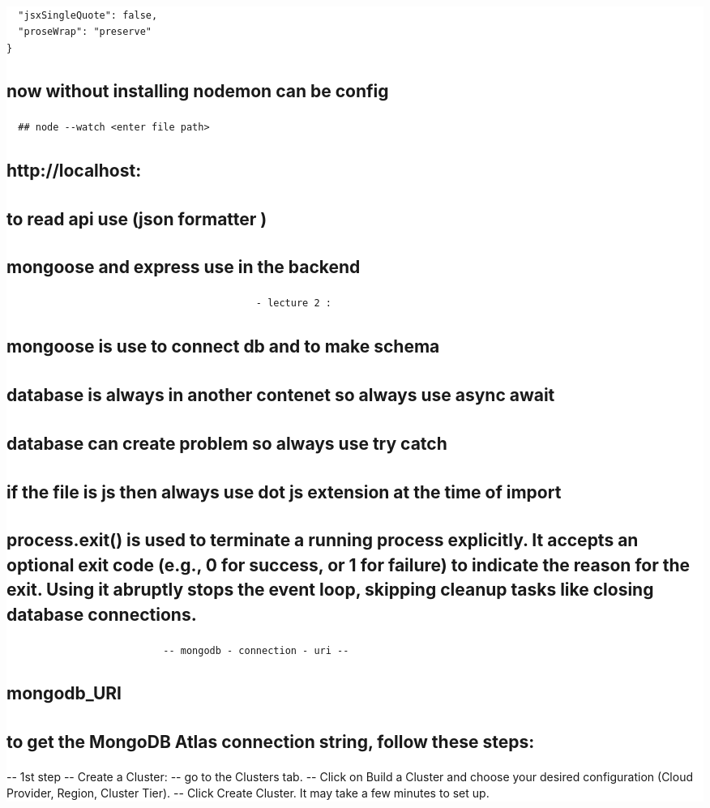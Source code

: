 ```
  "jsxSingleQuote": false,
  "proseWrap": "preserve"
}
```    

## now without installing nodemon can be config 
      ## node --watch <enter file path>

## http://localhost:<port>
## to read api use (json formatter )

## mongoose and express use in the backend 




                                               - lecture 2 : 
                        
## mongoose is use to connect db and to make schema 
## database is always in another contenet so always  use async await 
## database can create problem so  always use  try catch 
## if the file is js then always use dot js extension at the time of import 

##  process.exit() is used to terminate a running process explicitly. It accepts an optional exit code (e.g., 0 for success, or 1 for failure) to indicate the reason for the exit. Using it abruptly stops the event loop, skipping cleanup tasks like closing database connections.

 
                               -- mongodb - connection - uri --

##  mongodb_URI
   ## to get the MongoDB Atlas connection string, follow these steps:

-- 1st step 
          -- Create a Cluster: 
                    --  go to the Clusters tab.
                    -- Click on Build a Cluster and choose your desired configuration (Cloud Provider, Region, Cluster Tier).
                    -- Click Create Cluster. It may take a few minutes to set up.
